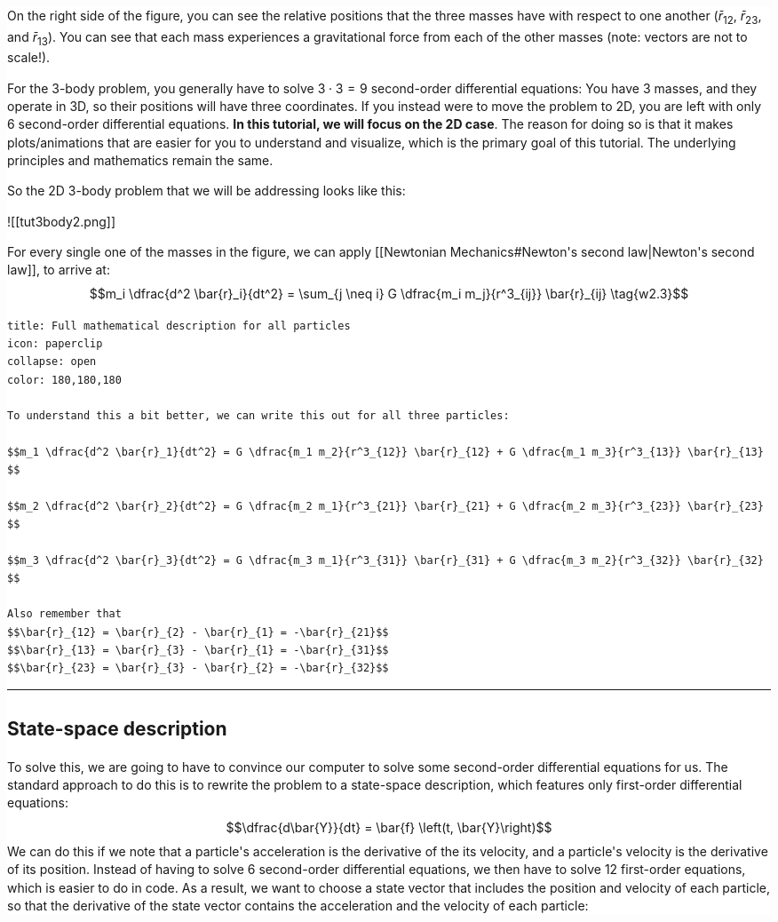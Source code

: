 On the right side of the figure, you can see the relative positions that the three masses have with respect to one another ($\bar{r}_{12}$, $\bar{r}_{23}$, and $\bar{r}_{13}$). You can see that each mass experiences a gravitational force from each of the other masses (note: vectors are not to scale!).

For the 3-body problem, you generally have to solve $3 \cdot 3 = 9$ second-order differential equations: You have 3 masses, and they operate in 3D, so their positions will have three coordinates. If you instead were to move the problem to 2D, you are left with only 6 second-order differential equations. **In this tutorial, we will focus on the 2D case**. The reason for doing so is that it makes plots/animations that are easier for you to understand and visualize, which is the primary goal of this tutorial. The underlying principles and mathematics remain the same. 

So the 2D 3-body problem that we will be addressing looks like this:

![[tut3body2.png]]

For every single one of the masses in the figure, we can apply [[Newtonian Mechanics#Newton's second law|Newton's second law]], to arrive at:
$$m_i \dfrac{d^2 \bar{r}_i}{dt^2} = \sum_{j \neq i} G \dfrac{m_i m_j}{r^3_{ij}} \bar{r}_{ij} \tag{w2.3}$$


```ad-note
title: Full mathematical description for all particles
icon: paperclip
collapse: open
color: 180,180,180

To understand this a bit better, we can write this out for all three particles:

$$m_1 \dfrac{d^2 \bar{r}_1}{dt^2} = G \dfrac{m_1 m_2}{r^3_{12}} \bar{r}_{12} + G \dfrac{m_1 m_3}{r^3_{13}} \bar{r}_{13}$$

$$m_2 \dfrac{d^2 \bar{r}_2}{dt^2} = G \dfrac{m_2 m_1}{r^3_{21}} \bar{r}_{21} + G \dfrac{m_2 m_3}{r^3_{23}} \bar{r}_{23}$$

$$m_3 \dfrac{d^2 \bar{r}_3}{dt^2} = G \dfrac{m_3 m_1}{r^3_{31}} \bar{r}_{31} + G \dfrac{m_3 m_2}{r^3_{32}} \bar{r}_{32}$$

Also remember that
$$\bar{r}_{12} = \bar{r}_{2} - \bar{r}_{1} = -\bar{r}_{21}$$
$$\bar{r}_{13} = \bar{r}_{3} - \bar{r}_{1} = -\bar{r}_{31}$$
$$\bar{r}_{23} = \bar{r}_{3} - \bar{r}_{2} = -\bar{r}_{32}$$

```

___
## State-space description
To solve this, we are going to have to convince our computer to solve some second-order differential equations for us. The standard approach to do this is to rewrite the problem to a state-space description, which features only first-order differential equations:
$$\dfrac{d\bar{Y}}{dt} = \bar{f} \left(t, \bar{Y}\right)$$
We can do this if we note that a particle's acceleration is the derivative of the its velocity, and a particle's velocity is the derivative of its position. Instead of having to solve 6 second-order differential equations, we then have to solve 12 first-order equations, which is easier to do in code. As a result, we want to choose a state vector that includes the position and velocity of each particle, so that the derivative of the state vector contains the acceleration and the velocity of each particle:
